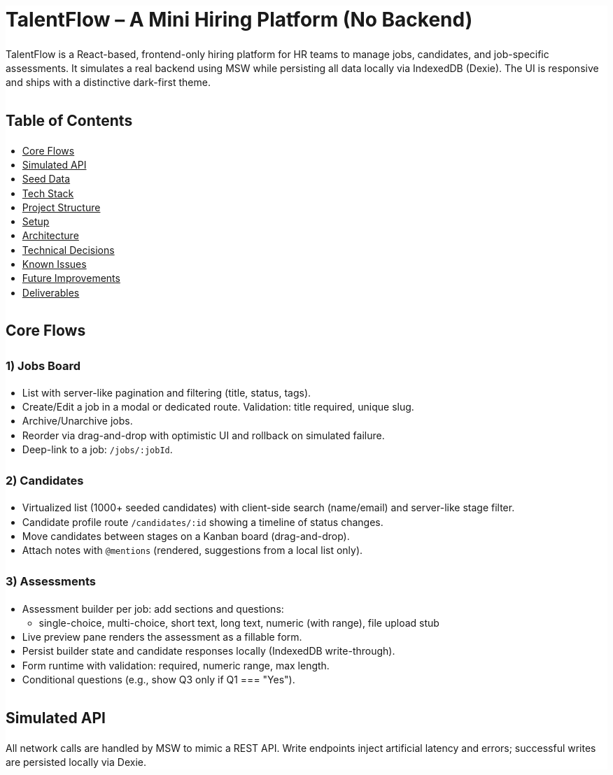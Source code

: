 # TalentFlow – A Mini Hiring Platform (No Backend)

TalentFlow is a React-based, frontend-only hiring platform for HR teams to manage jobs, candidates, and job-specific assessments. It simulates a real backend using MSW while persisting all data locally via IndexedDB (Dexie). The UI is responsive and ships with a distinctive dark-first theme.

## Table of Contents

- [Core Flows](#core-flows)
- [Simulated API](#simulated-api)
- [Seed Data](#seed-data)
- [Tech Stack](#tech-stack)
- [Project Structure](#project-structure)
- [Setup](#setup)
- [Architecture](#architecture)
- [Technical Decisions](#technical-decisions)
- [Known Issues](#known-issues)
- [Future Improvements](#future-improvements)
- [Deliverables](#deliverables)

## Core Flows

### 1) Jobs Board
- List with server-like pagination and filtering (title, status, tags).
- Create/Edit a job in a modal or dedicated route. Validation: title required, unique slug.
- Archive/Unarchive jobs.
- Reorder via drag-and-drop with optimistic UI and rollback on simulated failure.
- Deep-link to a job: `/jobs/:jobId`.

### 2) Candidates
- Virtualized list (1000+ seeded candidates) with client-side search (name/email) and server-like stage filter.
- Candidate profile route `/candidates/:id` showing a timeline of status changes.
- Move candidates between stages on a Kanban board (drag-and-drop).
- Attach notes with `@mentions` (rendered, suggestions from a local list only).

### 3) Assessments
- Assessment builder per job: add sections and questions:
  - single-choice, multi-choice, short text, long text, numeric (with range), file upload stub
- Live preview pane renders the assessment as a fillable form.
- Persist builder state and candidate responses locally (IndexedDB write-through).
- Form runtime with validation: required, numeric range, max length.
- Conditional questions (e.g., show Q3 only if Q1 === "Yes").

## Simulated API

All network calls are handled by MSW to mimic a REST API. Write endpoints inject artificial latency and errors; successful writes are persisted locally via Dexie.
